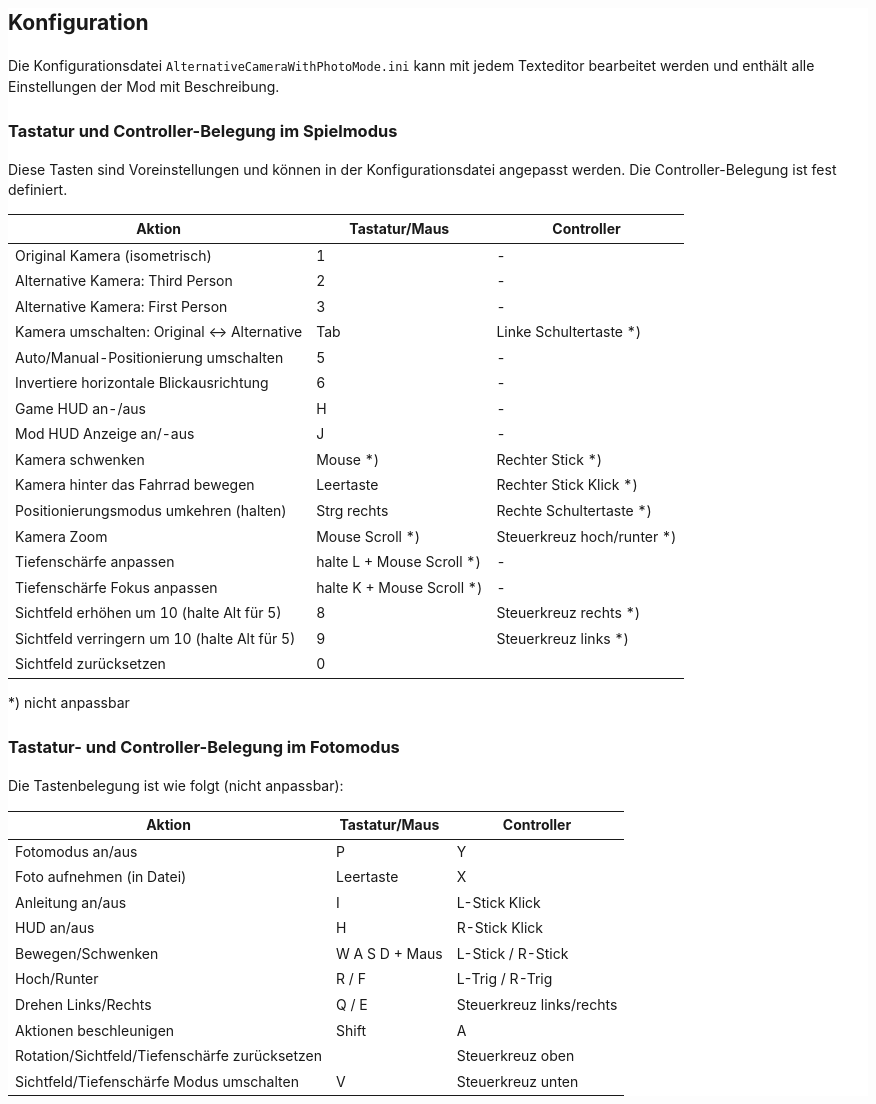 ## Konfiguration
Die Konfigurationsdatei `AlternativeCameraWithPhotoMode.ini` kann mit jedem Texteditor bearbeitet werden und enthält alle Einstellungen der Mod mit Beschreibung.

### Tastatur und Controller-Belegung im Spielmodus
Diese Tasten sind Voreinstellungen und können in der Konfigurationsdatei angepasst werden. Die Controller-Belegung ist fest definiert.

| Aktion                                             | Tastatur/Maus             | Controller                  |
| ---                                                | ---                       | ---                         |
| Original Kamera (isometrisch)                      | 1                         | -                           |
| Alternative Kamera: Third Person                   | 2                         | -                           |
| Alternative Kamera: First Person                   | 3                         | -                           |
| Kamera umschalten: Original <-> Alternative        | Tab                       | Linke Schultertaste *)      |
| Auto/Manual-Positionierung umschalten              | 5                         | -                           |
| Invertiere horizontale Blickausrichtung            | 6                         | -                           |
| Game HUD an-/aus                                   | H                         | -                           |
| Mod HUD Anzeige an/-aus                            | J                         | -                           |
| Kamera schwenken                                   | Mouse *)                  | Rechter Stick *)            |
| Kamera hinter das Fahrrad bewegen                  | Leertaste                 | Rechter Stick Klick *)      |
| Positionierungsmodus umkehren (halten)             | Strg rechts               | Rechte Schultertaste *)     |
| Kamera Zoom                                        | Mouse Scroll *)           | Steuerkreuz hoch/runter *)  |
| Tiefenschärfe anpassen                             | halte L + Mouse Scroll *) | -                           |
| Tiefenschärfe Fokus anpassen                       | halte K + Mouse Scroll *) | -                           |
| Sichtfeld erhöhen um 10 (halte Alt für 5)          | 8                         | Steuerkreuz rechts *)       |
| Sichtfeld verringern um 10 (halte Alt für 5)       | 9                         | Steuerkreuz links *)        |
| Sichtfeld zurücksetzen                             | 0                         |                             |

*) nicht anpassbar

### Tastatur- und Controller-Belegung im Fotomodus
Die Tastenbelegung ist wie folgt (nicht anpassbar):

| Aktion                                              | Tastatur/Maus        | Controller               |
| ---                                                 | ---                  | ---                      |
| Fotomodus an/aus                                    | P                    | Y                        |
| Foto aufnehmen (in Datei)                           | Leertaste            | X                        |
| Anleitung an/aus                                    | I                    | L-Stick Klick            |
| HUD an/aus                                          | H                    | R-Stick Klick            |
| Bewegen/Schwenken                                   | W A S D + Maus       | L-Stick / R-Stick        |
| Hoch/Runter                                         | R / F                | L-Trig / R-Trig          |
| Drehen Links/Rechts                                 | Q / E                | Steuerkreuz links/rechts |
| Aktionen beschleunigen                              | Shift                | A                        |
| Rotation/Sichtfeld/Tiefenschärfe zurücksetzen       |                      | Steuerkreuz oben         |
| Sichtfeld/Tiefenschärfe Modus umschalten            | V                    | Steuerkreuz unten        |